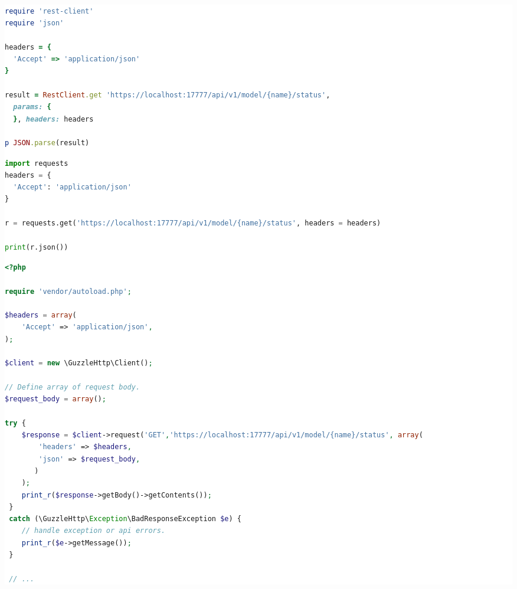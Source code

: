 ```ruby
require 'rest-client'
require 'json'

headers = {
  'Accept' => 'application/json'
}

result = RestClient.get 'https://localhost:17777/api/v1/model/{name}/status',
  params: {
  }, headers: headers

p JSON.parse(result)

```

```python
import requests
headers = {
  'Accept': 'application/json'
}

r = requests.get('https://localhost:17777/api/v1/model/{name}/status', headers = headers)

print(r.json())

```

```php
<?php

require 'vendor/autoload.php';

$headers = array(
    'Accept' => 'application/json',
);

$client = new \GuzzleHttp\Client();

// Define array of request body.
$request_body = array();

try {
    $response = $client->request('GET','https://localhost:17777/api/v1/model/{name}/status', array(
        'headers' => $headers,
        'json' => $request_body,
       )
    );
    print_r($response->getBody()->getContents());
 }
 catch (\GuzzleHttp\Exception\BadResponseException $e) {
    // handle exception or api errors.
    print_r($e->getMessage());
 }

 // ...

```
